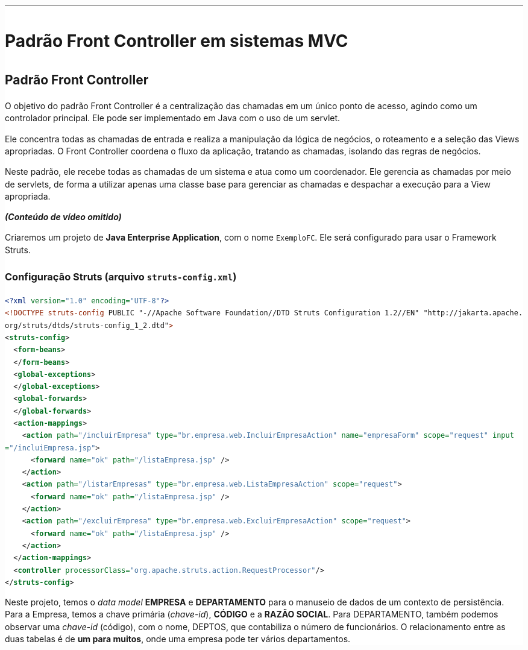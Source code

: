 
-----

# Padrão Front Controller em sistemas MVC

## Padrão Front Controller

O objetivo do padrão Front Controller é a centralização das chamadas em um único ponto de acesso, agindo como um controlador principal. Ele pode ser implementado em Java com o uso de um servlet.

Ele concentra todas as chamadas de entrada e realiza a manipulação da lógica de negócios, o roteamento e a seleção das Views apropriadas. O Front Controller coordena o fluxo da aplicação, tratando as chamadas, isolando das regras de negócios.

Neste padrão, ele recebe todas as chamadas de um sistema e atua como um coordenador. Ele gerencia as chamadas por meio de servlets, de forma a utilizar apenas uma classe base para gerenciar as chamadas e despachar a execução para a View apropriada.

***(Conteúdo de vídeo omitido)***

Criaremos um projeto de **Java Enterprise Application**, com o nome `ExemploFC`. Ele será configurado para usar o Framework Struts.

### Configuração Struts (arquivo `struts-config.xml`)

```xml
<?xml version="1.0" encoding="UTF-8"?>
<!DOCTYPE struts-config PUBLIC "-//Apache Software Foundation//DTD Struts Configuration 1.2//EN" "http://jakarta.apache.org/struts/dtds/struts-config_1_2.dtd">
<struts-config>
  <form-beans>
  </form-beans>
  <global-exceptions>
  </global-exceptions>
  <global-forwards>
  </global-forwards>
  <action-mappings>
    <action path="/incluirEmpresa" type="br.empresa.web.IncluirEmpresaAction" name="empresaForm" scope="request" input="/incluiEmpresa.jsp">
      <forward name="ok" path="/listaEmpresa.jsp" />
    </action>
    <action path="/listarEmpresas" type="br.empresa.web.ListaEmpresaAction" scope="request">
      <forward name="ok" path="/listaEmpresa.jsp" />
    </action>
    <action path="/excluirEmpresa" type="br.empresa.web.ExcluirEmpresaAction" scope="request">
      <forward name="ok" path="/listaEmpresa.jsp" />
    </action>
  </action-mappings>
  <controller processorClass="org.apache.struts.action.RequestProcessor"/>
</struts-config>
```

Neste projeto, temos o *data model* **EMPRESA** e **DEPARTAMENTO** para o manuseio de dados de um contexto de persistência. Para a Empresa, temos a chave primária (*chave-id*), **CÓDIGO** e a **RAZÃO SOCIAL**. Para DEPARTAMENTO, também podemos observar uma *chave-id* (código), com o nome, DEPTOS, que contabiliza o número de funcionários. O relacionamento entre as duas tabelas é de **um para muitos**, onde uma empresa pode ter vários departamentos.
